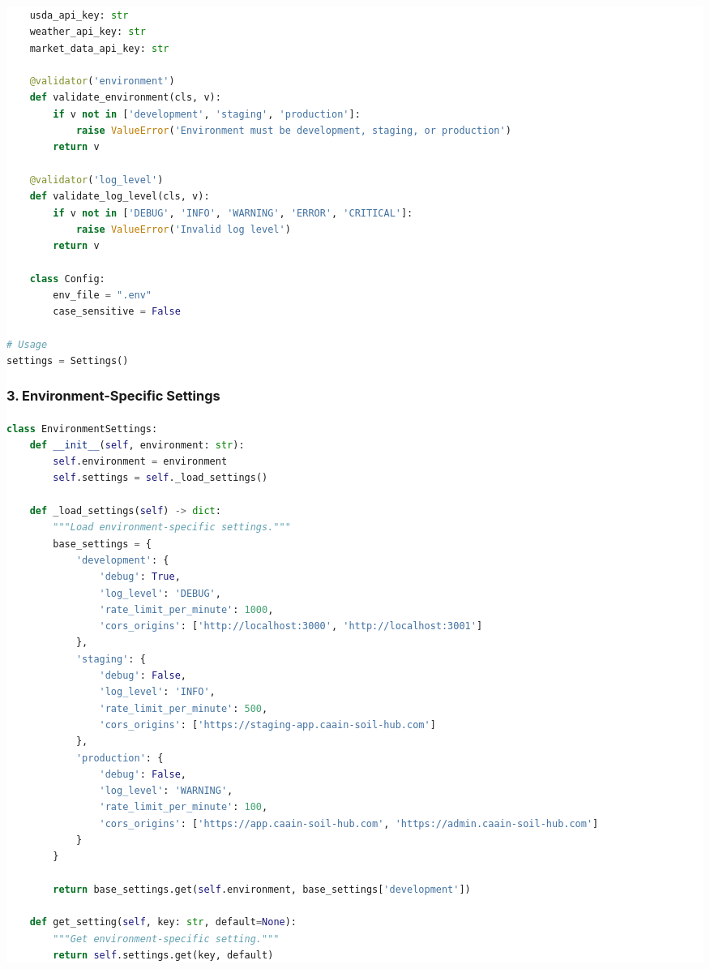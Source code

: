 ```python
    usda_api_key: str
    weather_api_key: str
    market_data_api_key: str
    
    @validator('environment')
    def validate_environment(cls, v):
        if v not in ['development', 'staging', 'production']:
            raise ValueError('Environment must be development, staging, or production')
        return v
    
    @validator('log_level')
    def validate_log_level(cls, v):
        if v not in ['DEBUG', 'INFO', 'WARNING', 'ERROR', 'CRITICAL']:
            raise ValueError('Invalid log level')
        return v
    
    class Config:
        env_file = ".env"
        case_sensitive = False

# Usage
settings = Settings()
```

### 3. Environment-Specific Settings

```python
class EnvironmentSettings:
    def __init__(self, environment: str):
        self.environment = environment
        self.settings = self._load_settings()
    
    def _load_settings(self) -> dict:
        """Load environment-specific settings."""
        base_settings = {
            'development': {
                'debug': True,
                'log_level': 'DEBUG',
                'rate_limit_per_minute': 1000,
                'cors_origins': ['http://localhost:3000', 'http://localhost:3001']
            },
            'staging': {
                'debug': False,
                'log_level': 'INFO',
                'rate_limit_per_minute': 500,
                'cors_origins': ['https://staging-app.caain-soil-hub.com']
            },
            'production': {
                'debug': False,
                'log_level': 'WARNING',
                'rate_limit_per_minute': 100,
                'cors_origins': ['https://app.caain-soil-hub.com', 'https://admin.caain-soil-hub.com']
            }
        }
        
        return base_settings.get(self.environment, base_settings['development'])
    
    def get_setting(self, key: str, default=None):
        """Get environment-specific setting."""
        return self.settings.get(key, default)
```
